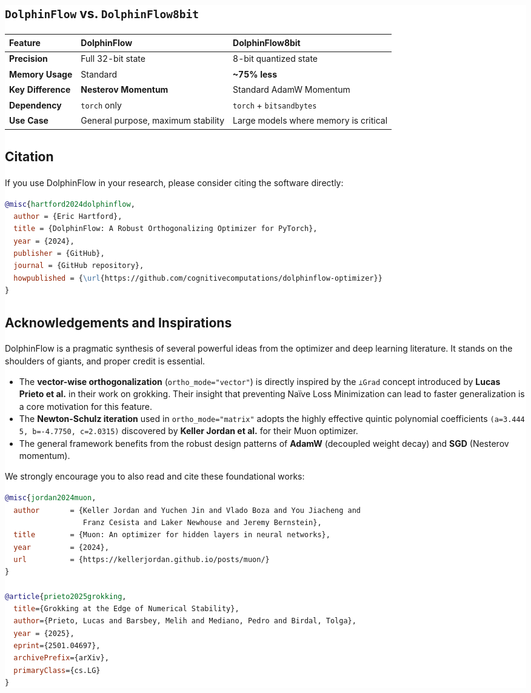 ## `DolphinFlow` vs. `DolphinFlow8bit`

| Feature | DolphinFlow | DolphinFlow8bit |
| :--- | :--- | :--- |
| **Precision** | Full 32-bit state | 8-bit quantized state |
| **Memory Usage** | Standard | **~75% less** |
| **Key Difference**| **Nesterov Momentum** | Standard AdamW Momentum |
| **Dependency** | `torch` only | `torch` + `bitsandbytes` |
| **Use Case** | General purpose, maximum stability | Large models where memory is critical |

## Citation

If you use DolphinFlow in your research, please consider citing the software directly:

```bibtex
@misc{hartford2024dolphinflow,
  author = {Eric Hartford},
  title = {DolphinFlow: A Robust Orthogonalizing Optimizer for PyTorch},
  year = {2024},
  publisher = {GitHub},
  journal = {GitHub repository},
  howpublished = {\url{https://github.com/cognitivecomputations/dolphinflow-optimizer}}
}
```

## Acknowledgements and Inspirations

DolphinFlow is a pragmatic synthesis of several powerful ideas from the optimizer and deep learning literature. It stands on the shoulders of giants, and proper credit is essential.

*   The **vector-wise orthogonalization** (`ortho_mode="vector"`) is directly inspired by the `⊥Grad` concept introduced by **Lucas Prieto et al.** in their work on grokking. Their insight that preventing Naïve Loss Minimization can lead to faster generalization is a core motivation for this feature.
*   The **Newton-Schulz iteration** used in `ortho_mode="matrix"` adopts the highly effective quintic polynomial coefficients `(a=3.4445, b=-4.7750, c=2.0315)` discovered by **Keller Jordan et al.** for their Muon optimizer.
*   The general framework benefits from the robust design patterns of **AdamW** (decoupled weight decay) and **SGD** (Nesterov momentum).

We strongly encourage you to also read and cite these foundational works:

```bibtex
@misc{jordan2024muon,
  author       = {Keller Jordan and Yuchen Jin and Vlado Boza and You Jiacheng and
                  Franz Cesista and Laker Newhouse and Jeremy Bernstein},
  title        = {Muon: An optimizer for hidden layers in neural networks},
  year         = {2024},
  url          = {https://kellerjordan.github.io/posts/muon/}
}

@article{prieto2025grokking,
  title={Grokking at the Edge of Numerical Stability},
  author={Prieto, Lucas and Barsbey, Melih and Mediano, Pedro and Birdal, Tolga},
  year = {2025},
  eprint={2501.04697},
  archivePrefix={arXiv},
  primaryClass={cs.LG}
}
```
